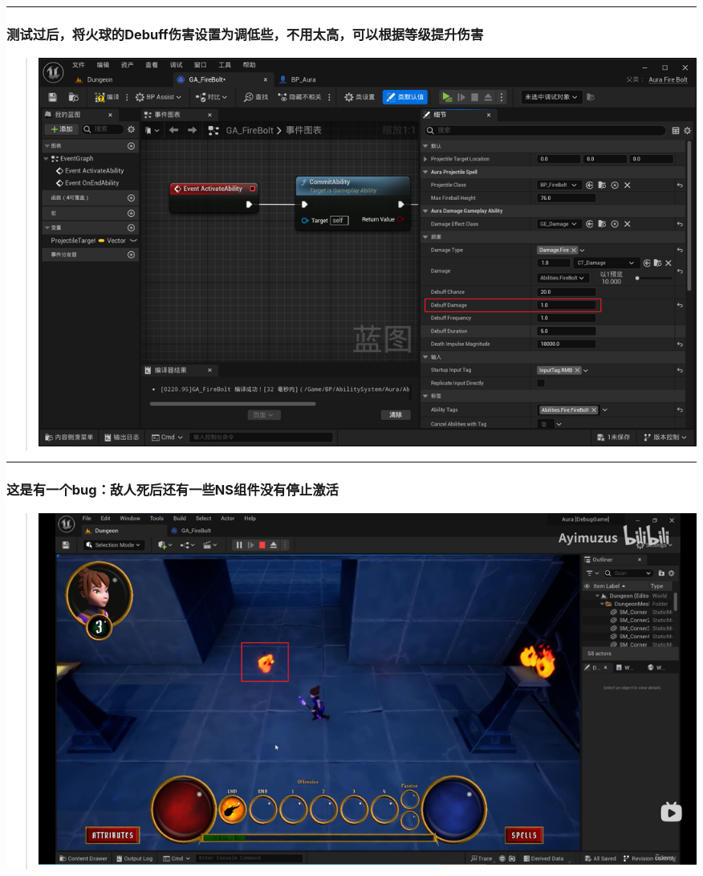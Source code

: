 ------

### 测试过后，将火球的Debuff伤害设置为调低些，不用太高，可以根据等级提升伤害
>![image-20241008035824443](./Image/GAS_156/image-20241008035824443.png)

------

### 这是有一个bug：敌人死后还有一些NS组件没有停止激活
>![img](./Image/GAS_156/25165450_120fb6cf-526b-4fba-d809-ac7eda80b093.png)
